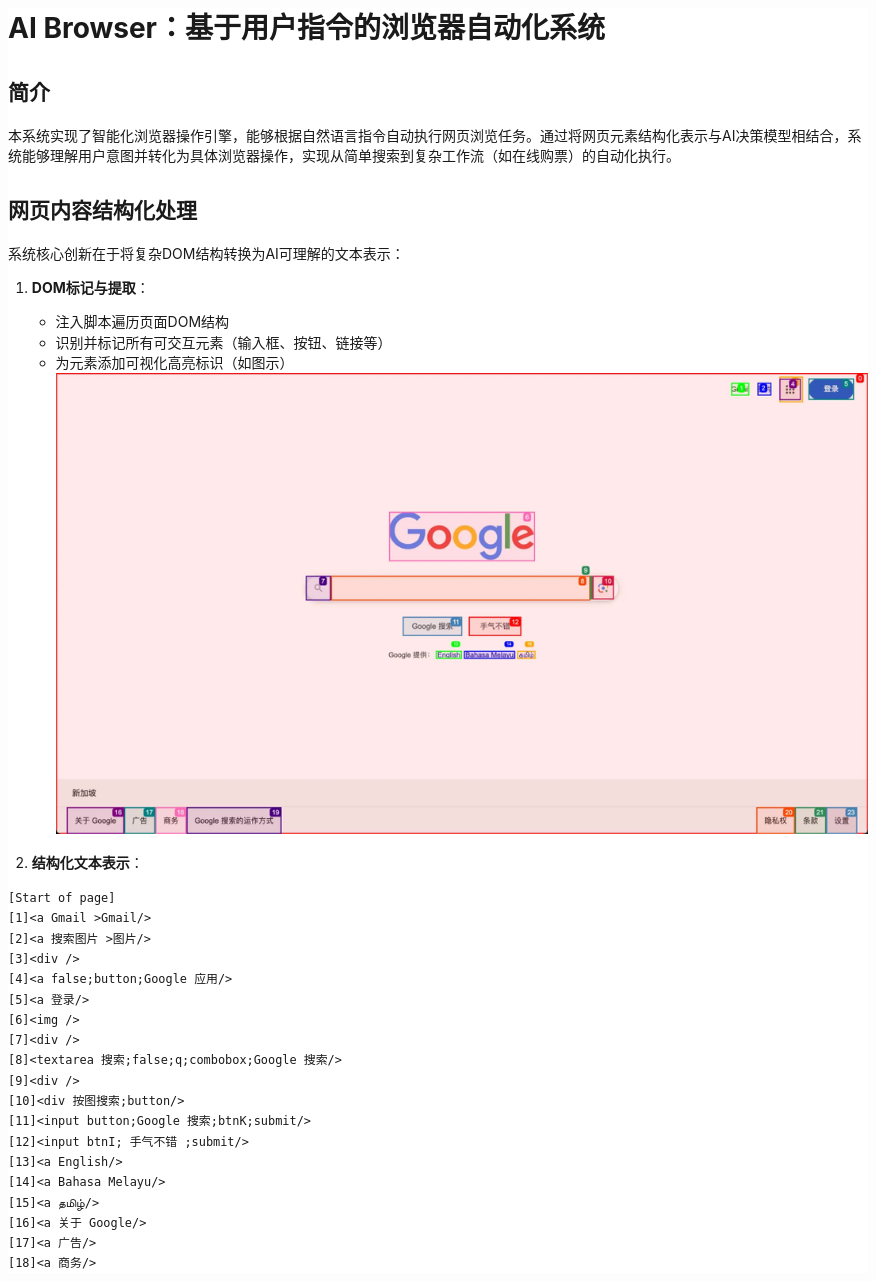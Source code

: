 # AI Browser：基于用户指令的浏览器自动化系统

## 简介

本系统实现了智能化浏览器操作引擎，能够根据自然语言指令自动执行网页浏览任务。通过将网页元素结构化表示与AI决策模型相结合，系统能够理解用户意图并转化为具体浏览器操作，实现从简单搜索到复杂工作流（如在线购票）的自动化执行。

## 网页内容结构化处理

系统核心创新在于将复杂DOM结构转换为AI可理解的文本表示：

1. **DOM标记与提取**：
   - 注入脚本遍历页面DOM结构
   - 识别并标记所有可交互元素（输入框、按钮、链接等）
   - 为元素添加可视化高亮标识（如图示）
   ![DOM标记示例](images/google-dom.png)

2. **结构化文本表示**：
```text
[Start of page]
[1]<a Gmail >Gmail/>
[2]<a 搜索图片 >图片/>
[3]<div />
[4]<a false;button;Google 应用/>
[5]<a 登录/>
[6]<img />
[7]<div />
[8]<textarea 搜索;false;q;combobox;Google 搜索/>
[9]<div />
[10]<div 按图搜索;button/>
[11]<input button;Google 搜索;btnK;submit/>
[12]<input btnI; 手气不错 ;submit/>
[13]<a English/>
[14]<a Bahasa Melayu/>
[15]<a தமிழ்/>
[16]<a 关于 Google/>
[17]<a 广告/>
[18]<a 商务/>
```